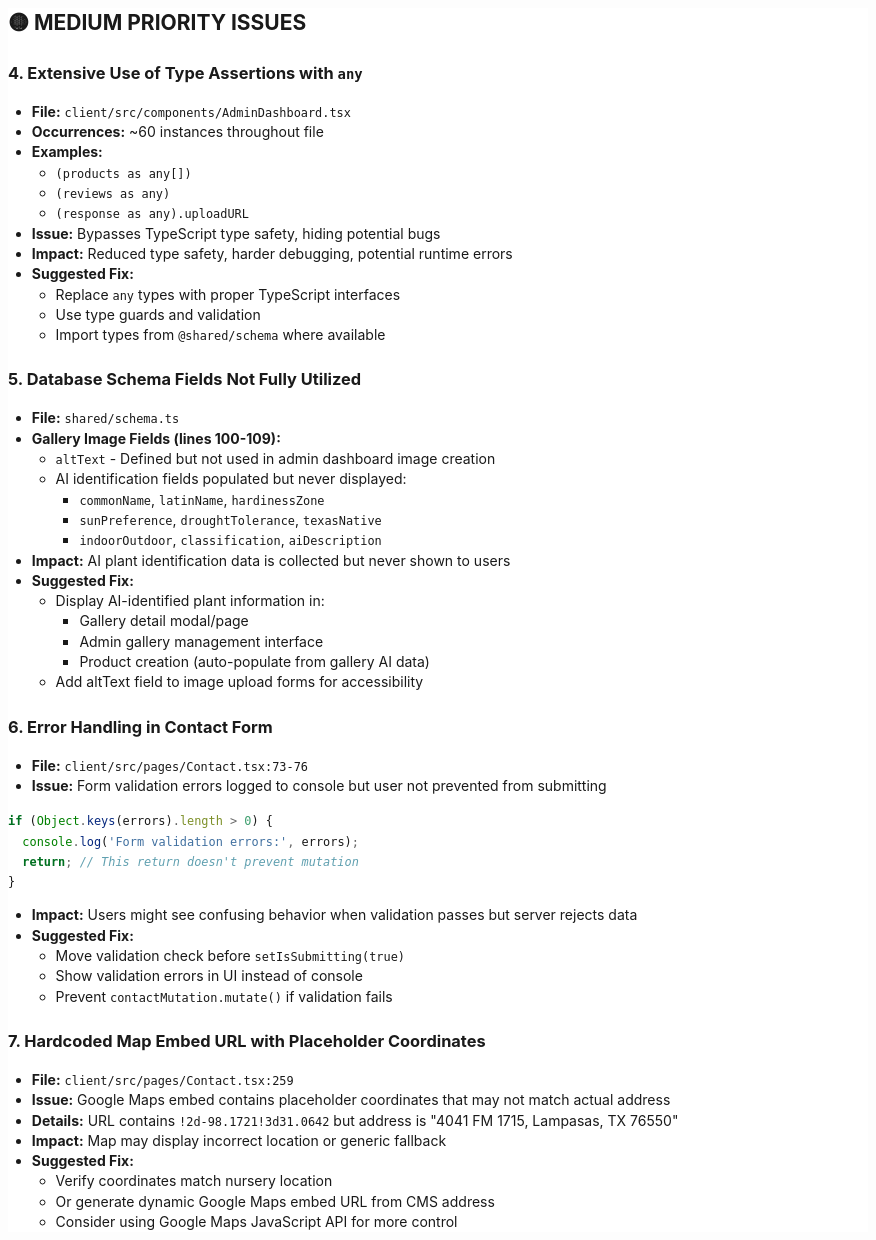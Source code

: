 
## 🟡 MEDIUM PRIORITY ISSUES

### 4. Extensive Use of Type Assertions with `any`
- **File:** `client/src/components/AdminDashboard.tsx`
- **Occurrences:** ~60 instances throughout file
- **Examples:**
  - `(products as any[])`
  - `(reviews as any)`
  - `(response as any).uploadURL`
- **Issue:** Bypasses TypeScript type safety, hiding potential bugs
- **Impact:** Reduced type safety, harder debugging, potential runtime errors
- **Suggested Fix:**
  - Replace `any` types with proper TypeScript interfaces
  - Use type guards and validation
  - Import types from `@shared/schema` where available

### 5. Database Schema Fields Not Fully Utilized
- **File:** `shared/schema.ts`
- **Gallery Image Fields (lines 100-109):**
  - `altText` - Defined but not used in admin dashboard image creation
  - AI identification fields populated but never displayed:
    - `commonName`, `latinName`, `hardinessZone`
    - `sunPreference`, `droughtTolerance`, `texasNative`
    - `indoorOutdoor`, `classification`, `aiDescription`
- **Impact:** AI plant identification data is collected but never shown to users
- **Suggested Fix:**
  - Display AI-identified plant information in:
    - Gallery detail modal/page
    - Admin gallery management interface
    - Product creation (auto-populate from gallery AI data)
  - Add altText field to image upload forms for accessibility

### 6. Error Handling in Contact Form
- **File:** `client/src/pages/Contact.tsx:73-76`
- **Issue:** Form validation errors logged to console but user not prevented from submitting
```typescript
if (Object.keys(errors).length > 0) {
  console.log('Form validation errors:', errors);
  return; // This return doesn't prevent mutation
}
```
- **Impact:** Users might see confusing behavior when validation passes but server rejects data
- **Suggested Fix:**
  - Move validation check before `setIsSubmitting(true)`
  - Show validation errors in UI instead of console
  - Prevent `contactMutation.mutate()` if validation fails

### 7. Hardcoded Map Embed URL with Placeholder Coordinates
- **File:** `client/src/pages/Contact.tsx:259`
- **Issue:** Google Maps embed contains placeholder coordinates that may not match actual address
- **Details:** URL contains `!2d-98.1721!3d31.0642` but address is "4041 FM 1715, Lampasas, TX 76550"
- **Impact:** Map may display incorrect location or generic fallback
- **Suggested Fix:**
  - Verify coordinates match nursery location
  - Or generate dynamic Google Maps embed URL from CMS address
  - Consider using Google Maps JavaScript API for more control
